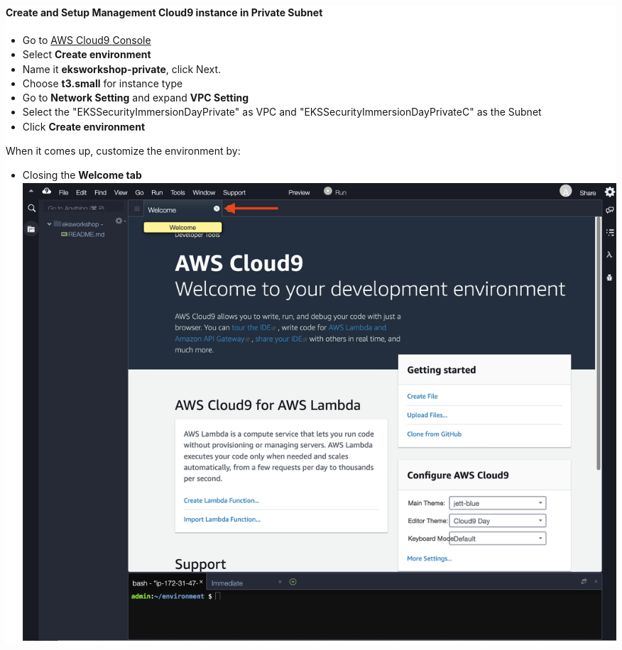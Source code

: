 


#### Create and Setup Management Cloud9 instance in Private Subnet

* Go to [AWS Cloud9 Console](https://us-west-2.console.aws.amazon.com/cloud9/home?region=us-west-2)
* Select **Create environment**
* Name it **eksworkshop-private**, click Next.
* Choose **t3.small** for instance type 
* Go to **Network Setting** and expand **VPC Setting**
* Select the "EKSSecurityImmersionDayPrivate" as VPC and "EKSSecurityImmersionDayPrivateC" as the Subnet
* Click **Create environment**

When it comes up, customize the environment by:

* Closing the **Welcome tab**
![c9before](/static/images/create-workspace/cloud9-1.png)
